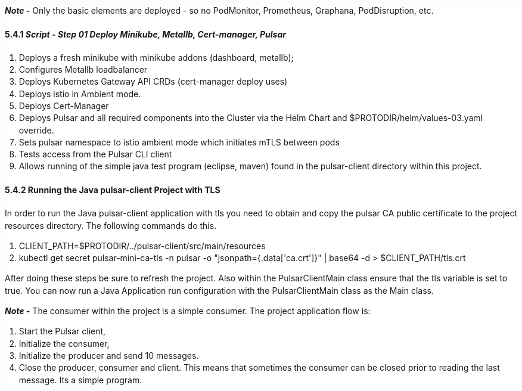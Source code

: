 ***Note -*** Only the basic elements are deployed - so no PodMonitor, Prometheus, Graphana, PodDisruption, etc.

#### 5.4.1 ***Script - Step 01 Deploy Minikube, Metallb, Cert-manager, Pulsar***
  1. Deploys a fresh minikube with minikube addons (dashboard, metallb);
  2. Configures Metallb loadbalancer
  3. Deploys Kubernetes Gateway API CRDs (cert-manager deploy uses)
  4. Deploys istio in Ambient mode.
  5. Deploys Cert-Manager
  6. Deploys Pulsar and all required components into the Cluster via the Helm Chart and $PROTODIR/helm/values-03.yaml override.
  7. Sets pulsar namespace to istio ambient mode which initiates mTLS between pods
  8. Tests access from the Pulsar CLI client
  9. Allows running of the simple java test program (eclipse, maven) found in the pulsar-client directory within this project.

#### 5.4.2 Running the Java pulsar-client Project with TLS
In order to run the Java pulsar-client application with tls you need to obtain and copy
the pulsar CA public certificate to the project resources directory. The following commands
do this.
  1. CLIENT_PATH=$PROTODIR/../pulsar-client/src/main/resources
  2. kubectl get secret pulsar-mini-ca-tls -n pulsar -o "jsonpath={.data['ca\.crt']}" | base64 -d > $CLIENT_PATH/tls.crt

After doing these steps be sure to refresh the project. Also within the PulsarClientMain class ensure that the tls variable is set to true. You can now run a Java Application run configuration with the PulsarClientMain class as the Main class.

***Note -*** The consumer within the project is a simple consumer. The project application flow is:
  1. Start the Pulsar client,
  2. Initialize the consumer,
  3. Initialize the producer and send 10 messages.
  4. Close the producer, consumer and client. 
This means that sometimes the consumer can be closed prior to reading the last message. Its a simple program.

